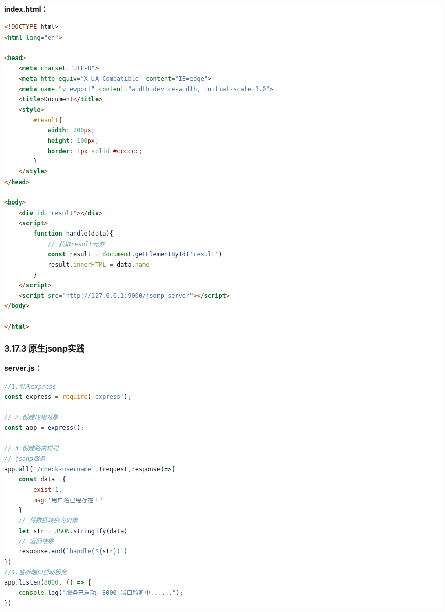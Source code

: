 **index.html：**

```html
<!DOCTYPE html>
<html lang="en">

<head>
    <meta charset="UTF-8">
    <meta http-equiv="X-UA-Compatible" content="IE=edge">
    <meta name="viewport" content="width=device-width, initial-scale=1.0">
    <title>Document</title>
    <style>
        #result{
            width: 200px;
            height: 100px;
            border: 1px solid #cccccc;
        }
    </style>
</head>

<body>
    <div id="result"></div>
    <script>
        function handle(data){
            // 获取result元素
            const result = document.getElementById('result')
            result.innerHTML = data.name
        }
    </script>
    <script src="http://127.0.0.1:9000/jsonp-server"></script>
</body>

</html>
```

### 3.17.3 原生jsonp实践

**server.js：**

```js
//1.引入express
const express = require('express');

// 2.创建应用对象
const app = express();

// 3.创建路由规则
// jsonp服务
app.all('/check-username',(request,response)=>{
    const data ={
        exist:1,
        msg:'用户名已经存在！'
    }
    // 将数据转换为对象
    let str = JSON.stringify(data)
    // 返回结果
    response.end(`handle(${str})`)
})
//4.监听端口启动服务
app.listen(8000, () => {
    console.log("服务已启动，8000 端口监听中......");
})
```
